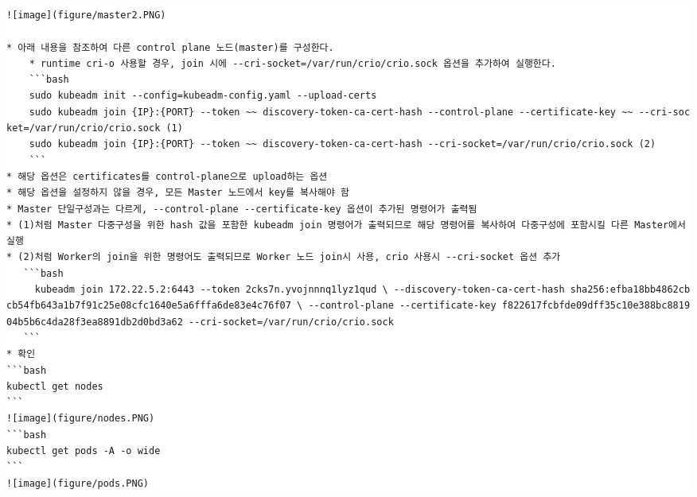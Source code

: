	![image](figure/master2.PNG)
	
    * 아래 내용을 참조하여 다른 control plane 노드(master)를 구성한다.
        * runtime cri-o 사용할 경우, join 시에 --cri-socket=/var/run/crio/crio.sock 옵션을 추가하여 실행한다.
	    ```bash
	    sudo kubeadm init --config=kubeadm-config.yaml --upload-certs 
	    sudo kubeadm join {IP}:{PORT} --token ~~ discovery-token-ca-cert-hash --control-plane --certificate-key ~~ --cri-socket=/var/run/crio/crio.sock (1)
	    sudo kubeadm join {IP}:{PORT} --token ~~ discovery-token-ca-cert-hash --cri-socket=/var/run/crio/crio.sock (2)
	    ``` 
	* 해당 옵션은 certificates를 control-plane으로 upload하는 옵션
	* 해당 옵션을 설정하지 않을 경우, 모든 Master 노드에서 key를 복사해야 함
	* Master 단일구성과는 다르게, --control-plane --certificate-key 옵션이 추가된 명령어가 출력됨
	* (1)처럼 Master 다중구성을 위한 hash 값을 포함한 kubeadm join 명령어가 출력되므로 해당 명령어를 복사하여 다중구성에 포함시킬 다른 Master에서 실행
	* (2)처럼 Worker의 join을 위한 명령어도 출력되므로 Worker 노드 join시 사용, crio 사용시 --cri-socket 옵션 추가
	   ```bash
	     kubeadm join 172.22.5.2:6443 --token 2cks7n.yvojnnnq1lyz1qud \ --discovery-token-ca-cert-hash sha256:efba18bb4862cbcb54fb643a1b7f91c25e08cfc1640e5a6fffa6de83e4c76f07 \ --control-plane --certificate-key f822617fcbfde09dff35c10e388bc881904b5b6c4da28f3ea8891db2d0bd3a62 --cri-socket=/var/run/crio/crio.sock
	   ```
    * 확인
	```bash
	kubectl get nodes
	```
	![image](figure/nodes.PNG)
	```bash
	kubectl get pods -A -o wide
	```
	![image](figure/pods.PNG)	